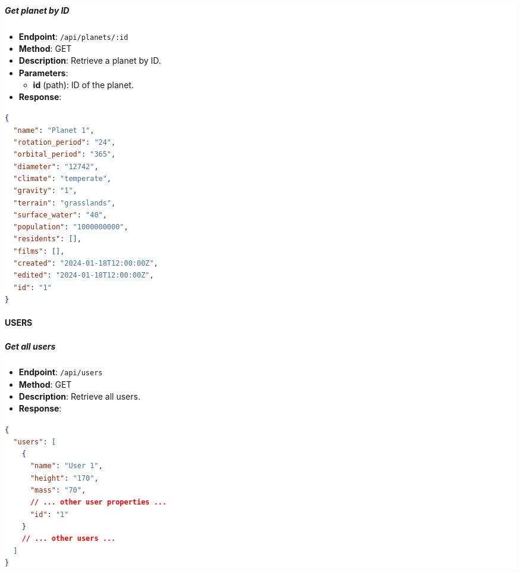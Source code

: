 ```json
```

##### Get planet by ID

- **Endpoint**: `/api/planets/:id`
- **Method**: GET
- **Description**: Retrieve a planet by ID.
- **Parameters**:
  - **id** (path): ID of the planet.
- **Response**:

```json
{
  "name": "Planet 1",
  "rotation_period": "24",
  "orbital_period": "365",
  "diameter": "12742",
  "climate": "temperate",
  "gravity": "1",
  "terrain": "grasslands",
  "surface_water": "40",
  "population": "1000000000",
  "residents": [],
  "films": [],
  "created": "2024-01-18T12:00:00Z",
  "edited": "2024-01-18T12:00:00Z",
  "id": "1"
}
```

#### USERS

##### Get all users

- **Endpoint**: `/api/users`
- **Method**: GET
- **Description**: Retrieve all users.
- **Response**:

```json
{
  "users": [
    {
      "name": "User 1",
      "height": "170",
      "mass": "70",
      // ... other user properties ...
      "id": "1"
    }
    // ... other users ...
  ]
}
```
